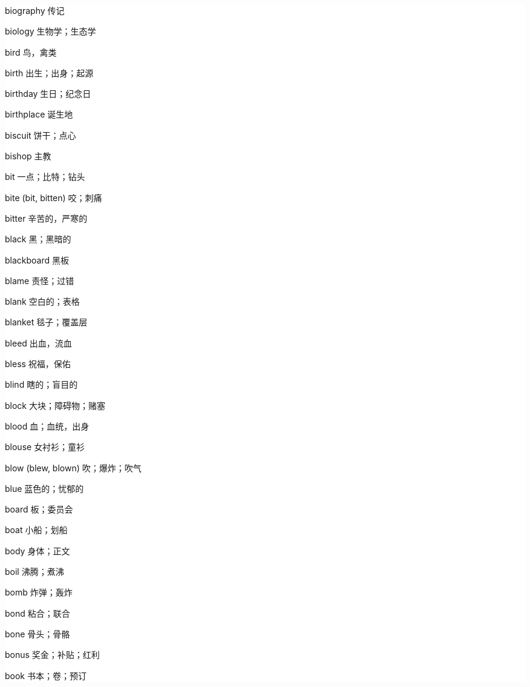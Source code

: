 biography 传记

biology 生物学；生态学

bird 鸟，禽类

birth 出生；出身；起源

birthday 生日；纪念日

birthplace 诞生地

biscuit 饼干；点心

bishop 主教

bit 一点；比特；钻头

bite (bit, bitten) 咬；刺痛

bitter 辛苦的，严寒的

black 黑；黑暗的

blackboard 黑板

blame 责怪；过错

blank 空白的；表格

blanket 毯子；覆盖层

bleed 出血，流血

bless 祝福，保佑

blind 瞎的；盲目的

block 大块；障碍物；赌塞

blood 血；血统，出身

blouse 女衬衫；童衫

blow (blew, blown) 吹；爆炸；吹气

blue 蓝色的；忧郁的

board 板；委员会

boat 小船；划船

body 身体；正文

boil 沸腾；煮沸

bomb 炸弹；轰炸

bond 粘合；联合

bone 骨头；骨骼

bonus 奖金；补贴；红利

book 书本；卷；预订
